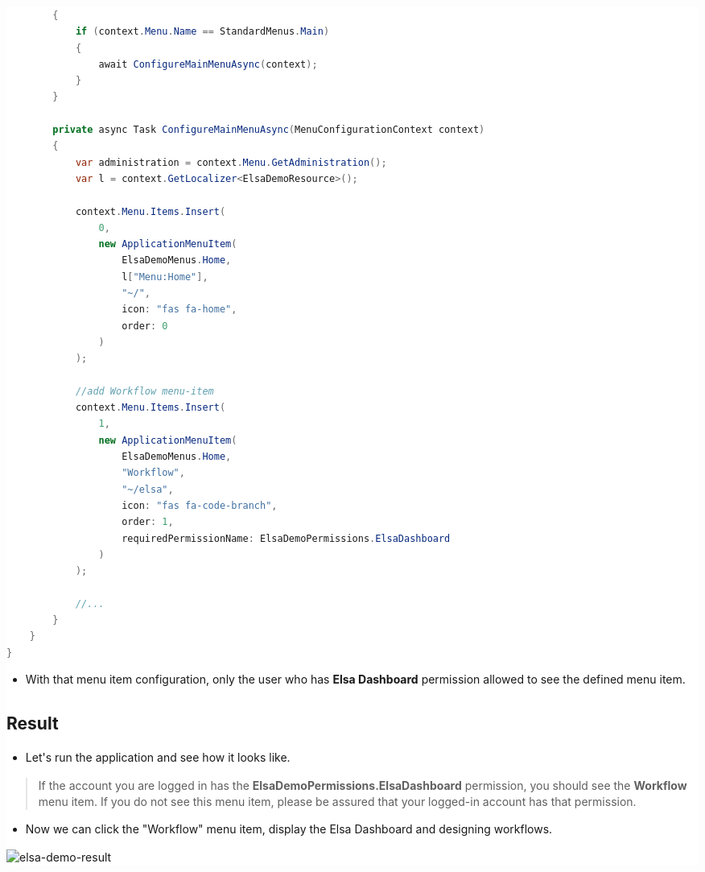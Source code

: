 ```csharp
        {
            if (context.Menu.Name == StandardMenus.Main)
            {
                await ConfigureMainMenuAsync(context);
            }
        }

        private async Task ConfigureMainMenuAsync(MenuConfigurationContext context)
        {
            var administration = context.Menu.GetAdministration();
            var l = context.GetLocalizer<ElsaDemoResource>();

            context.Menu.Items.Insert(
                0,
                new ApplicationMenuItem(
                    ElsaDemoMenus.Home,
                    l["Menu:Home"],
                    "~/",
                    icon: "fas fa-home",
                    order: 0
                )
            );
            
            //add Workflow menu-item
            context.Menu.Items.Insert(
                1,
                new ApplicationMenuItem(
                    ElsaDemoMenus.Home,
                    "Workflow",
                    "~/elsa",
                    icon: "fas fa-code-branch",
                    order: 1,
                    requiredPermissionName: ElsaDemoPermissions.ElsaDashboard
                )
            );

            //...
        }
    }
}
```

* With that menu item configuration, only the user who has **Elsa Dashboard** permission allowed to see the defined menu item.

## Result

* Let's run the application and see how it looks like.

> If the account you are logged in has the **ElsaDemoPermissions.ElsaDashboard** permission, you should see the **Workflow** menu item. If you do not see this menu item, please be assured that your logged-in account has that permission.

* Now we can click the "Workflow" menu item, display the Elsa Dashboard and designing workflows.

![elsa-demo-result](./elsa-demo-result.gif)